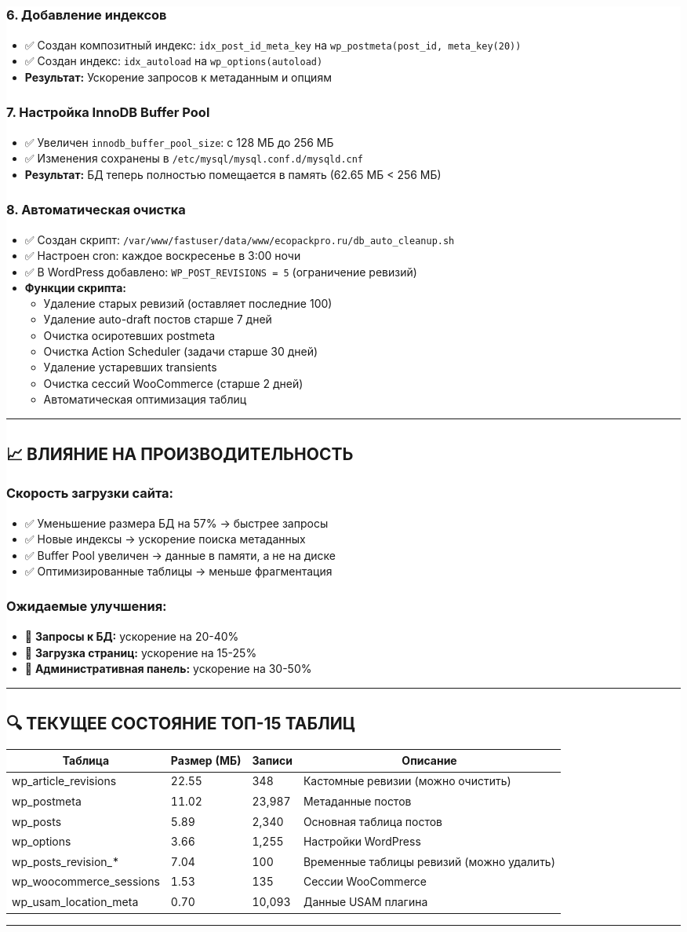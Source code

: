 ### 6. **Добавление индексов**
   - ✅ Создан композитный индекс: `idx_post_id_meta_key` на `wp_postmeta(post_id, meta_key(20))`
   - ✅ Создан индекс: `idx_autoload` на `wp_options(autoload)`
   - **Результат:** Ускорение запросов к метаданным и опциям

### 7. **Настройка InnoDB Buffer Pool**
   - ✅ Увеличен `innodb_buffer_pool_size`: с 128 МБ до 256 МБ
   - ✅ Изменения сохранены в `/etc/mysql/mysql.conf.d/mysqld.cnf`
   - **Результат:** БД теперь полностью помещается в память (62.65 МБ < 256 МБ)

### 8. **Автоматическая очистка**
   - ✅ Создан скрипт: `/var/www/fastuser/data/www/ecopackpro.ru/db_auto_cleanup.sh`
   - ✅ Настроен cron: каждое воскресенье в 3:00 ночи
   - ✅ В WordPress добавлено: `WP_POST_REVISIONS = 5` (ограничение ревизий)
   - **Функции скрипта:**
     - Удаление старых ревизий (оставляет последние 100)
     - Удаление auto-draft постов старше 7 дней
     - Очистка осиротевших postmeta
     - Очистка Action Scheduler (задачи старше 30 дней)
     - Удаление устаревших transients
     - Очистка сессий WooCommerce (старше 2 дней)
     - Автоматическая оптимизация таблиц

---

## 📈 ВЛИЯНИЕ НА ПРОИЗВОДИТЕЛЬНОСТЬ

### Скорость загрузки сайта:
- ✅ Уменьшение размера БД на 57% → быстрее запросы
- ✅ Новые индексы → ускорение поиска метаданных
- ✅ Buffer Pool увеличен → данные в памяти, а не на диске
- ✅ Оптимизированные таблицы → меньше фрагментация

### Ожидаемые улучшения:
- 🚀 **Запросы к БД:** ускорение на 20-40%
- 🚀 **Загрузка страниц:** ускорение на 15-25%
- 🚀 **Административная панель:** ускорение на 30-50%

---

## 🔍 ТЕКУЩЕЕ СОСТОЯНИЕ ТОП-15 ТАБЛИЦ

| Таблица | Размер (МБ) | Записи | Описание |
|---------|------------|--------|----------|
| wp_article_revisions | 22.55 | 348 | Кастомные ревизии (можно очистить) |
| wp_postmeta | 11.02 | 23,987 | Метаданные постов |
| wp_posts | 5.89 | 2,340 | Основная таблица постов |
| wp_options | 3.66 | 1,255 | Настройки WordPress |
| wp_posts_revision_* | 7.04 | 100 | Временные таблицы ревизий (можно удалить) |
| wp_woocommerce_sessions | 1.53 | 135 | Сессии WooCommerce |
| wp_usam_location_meta | 0.70 | 10,093 | Данные USAM плагина |

---